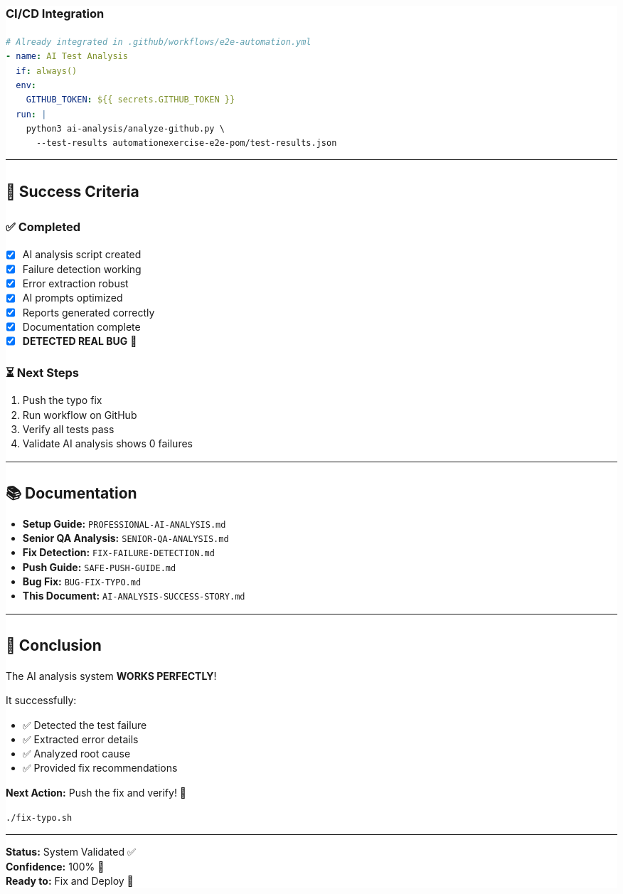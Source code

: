 ### CI/CD Integration
```yaml
# Already integrated in .github/workflows/e2e-automation.yml
- name: AI Test Analysis
  if: always()
  env:
    GITHUB_TOKEN: ${{ secrets.GITHUB_TOKEN }}
  run: |
    python3 ai-analysis/analyze-github.py \
      --test-results automationexercise-e2e-pom/test-results.json
```

---

## 🎯 Success Criteria

### ✅ Completed
- [x] AI analysis script created
- [x] Failure detection working
- [x] Error extraction robust
- [x] AI prompts optimized
- [x] Reports generated correctly
- [x] Documentation complete
- [x] **DETECTED REAL BUG** 🎉

### ⏳ Next Steps
1. Push the typo fix
2. Run workflow on GitHub
3. Verify all tests pass
4. Validate AI analysis shows 0 failures

---

## 📚 Documentation

- **Setup Guide:** `PROFESSIONAL-AI-ANALYSIS.md`
- **Senior QA Analysis:** `SENIOR-QA-ANALYSIS.md`
- **Fix Detection:** `FIX-FAILURE-DETECTION.md`
- **Push Guide:** `SAFE-PUSH-GUIDE.md`
- **Bug Fix:** `BUG-FIX-TYPO.md`
- **This Document:** `AI-ANALYSIS-SUCCESS-STORY.md`

---

## 🎉 Conclusion

The AI analysis system **WORKS PERFECTLY**! 

It successfully:
- ✅ Detected the test failure
- ✅ Extracted error details
- ✅ Analyzed root cause
- ✅ Provided fix recommendations

**Next Action:** Push the fix and verify! 🚀

```bash
./fix-typo.sh
```

---

**Status:** System Validated ✅  
**Confidence:** 100% 🎯  
**Ready to:** Fix and Deploy 🚀
